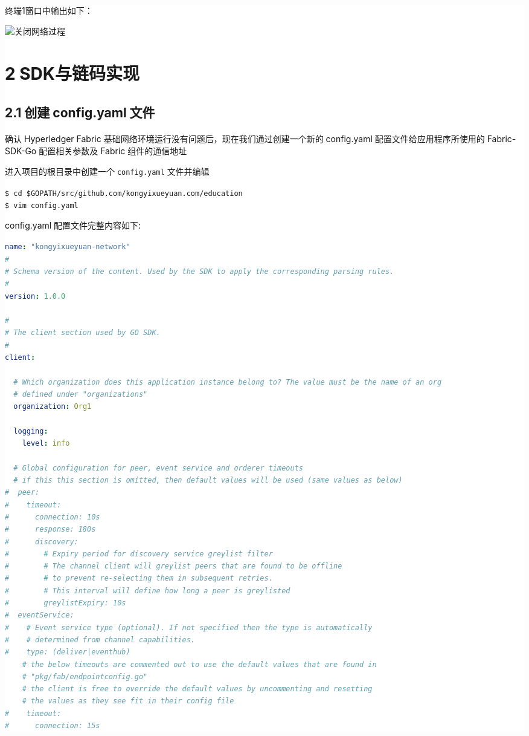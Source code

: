 

终端1窗口中输出如下：

![关闭网络过程](./img/dockercompose_down2.png)



# 2 SDK与链码实现

## 2.1 创建 config.yaml 文件

确认 Hyperledger Fabric 基础网络环境运行没有问题后，现在我们通过创建一个新的 config.yaml 配置文件给应用程序所使用的 Fabric-SDK-Go 配置相关参数及 Fabric 组件的通信地址

进入项目的根目录中创建一个 `config.yaml` 文件并编辑

```shell
$ cd $GOPATH/src/github.com/kongyixueyuan.com/education
$ vim config.yaml
```

config.yaml 配置文件完整内容如下:

```yaml
name: "kongyixueyuan-network"
#
# Schema version of the content. Used by the SDK to apply the corresponding parsing rules.
#
version: 1.0.0

#
# The client section used by GO SDK.
#
client:

  # Which organization does this application instance belong to? The value must be the name of an org
  # defined under "organizations"
  organization: Org1

  logging:
    level: info

  # Global configuration for peer, event service and orderer timeouts
  # if this this section is omitted, then default values will be used (same values as below)
#  peer:
#    timeout:
#      connection: 10s
#      response: 180s
#      discovery:
#        # Expiry period for discovery service greylist filter
#        # The channel client will greylist peers that are found to be offline
#        # to prevent re-selecting them in subsequent retries.
#        # This interval will define how long a peer is greylisted
#        greylistExpiry: 10s
#  eventService:
#    # Event service type (optional). If not specified then the type is automatically
#    # determined from channel capabilities.
#    type: (deliver|eventhub)
    # the below timeouts are commented out to use the default values that are found in
    # "pkg/fab/endpointconfig.go"
    # the client is free to override the default values by uncommenting and resetting
    # the values as they see fit in their config file
#    timeout:
#      connection: 15s
```
